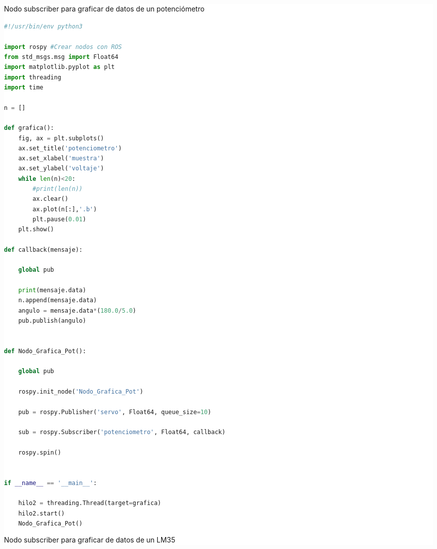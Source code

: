 Nodo subscriber para graficar de datos de un potenciómetro

```python
#!/usr/bin/env python3

import rospy #Crear nodos con ROS
from std_msgs.msg import Float64
import matplotlib.pyplot as plt
import threading
import time

n = []

def grafica():
    fig, ax = plt.subplots()
    ax.set_title('potenciometro')
    ax.set_xlabel('muestra')
    ax.set_ylabel('voltaje')
    while len(n)<20:
        #print(len(n))  
        ax.clear()
        ax.plot(n[:],'.b')
        plt.pause(0.01)
    plt.show()

def callback(mensaje):
    
    global pub

    print(mensaje.data)
    n.append(mensaje.data)
    angulo = mensaje.data*(180.0/5.0)
    pub.publish(angulo)
    

def Nodo_Grafica_Pot():

    global pub

    rospy.init_node('Nodo_Grafica_Pot')

    pub = rospy.Publisher('servo', Float64, queue_size=10)

    sub = rospy.Subscriber('potenciometro', Float64, callback)

    rospy.spin()


if __name__ == '__main__':

    hilo2 = threading.Thread(target=grafica)
    hilo2.start()
    Nodo_Grafica_Pot()    
```

Nodo subscriber para graficar de datos de un LM35